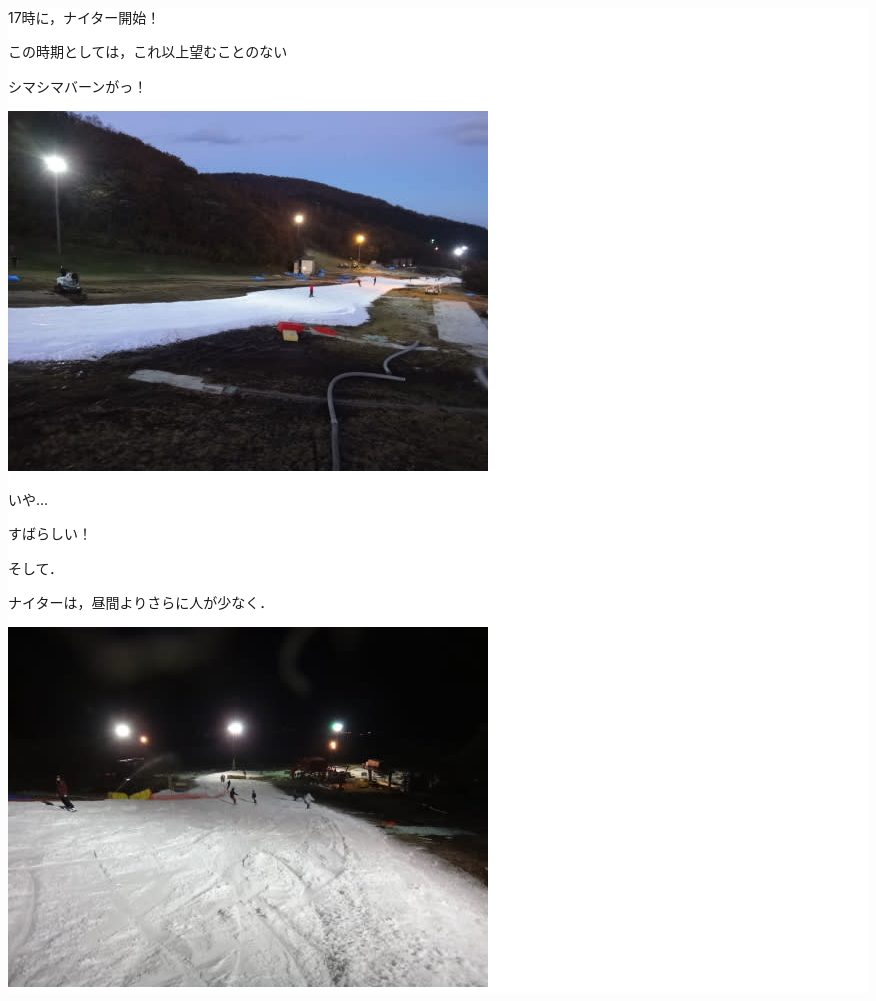 


17時に，ナイター開始！


この時期としては，これ以上望むことのない


シマシマバーンがっ！




![a304b620c0a8b3d5a21da942a1aa566c.jpg](images/a304b620c0a8b3d5a21da942a1aa566c.jpg)




いや…


すばらしい！





そして．


ナイターは，昼間よりさらに人が少なく．




![2fd58392e5f709900579ba5a842158cc.jpg](images/2fd58392e5f709900579ba5a842158cc.jpg)
